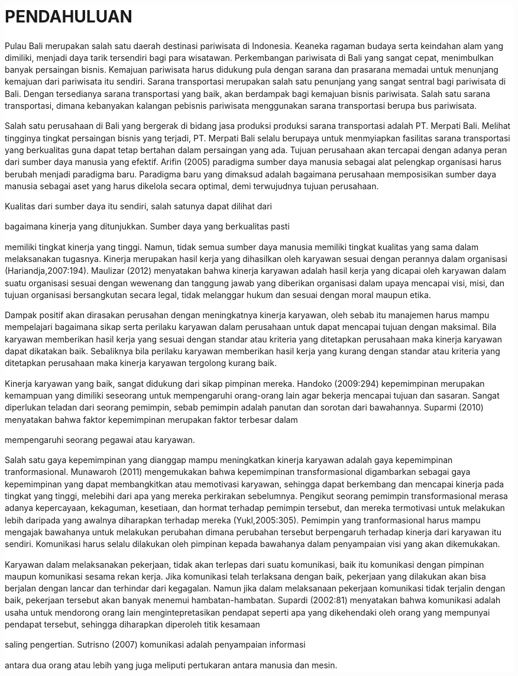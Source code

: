 <h1><a name="bookmark3"></a><span class="font2" style="font-weight:bold;"><a name="bookmark4"></a>PENDAHULUAN</span></h1>
<p><span class="font2">Pulau Bali merupakan salah satu daerah destinasi pariwisata di Indonesia. Keaneka ragaman budaya serta keindahan alam yang dimiliki, menjadi daya tarik tersendiri bagi para wisatawan. Perkembangan pariwisata di Bali yang sangat cepat, menimbulkan banyak persaingan bisnis. Kemajuan pariwisata harus didukung pula dengan sarana dan prasarana memadai untuk menunjang kemajuan dari pariwisata itu sendiri. Sarana transportasi merupakan salah satu penunjang yang sangat sentral bagi pariwisata di Bali. Dengan tersedianya sarana transportasi yang baik, akan berdampak bagi kemajuan bisnis pariwisata. Salah satu sarana transportasi, dimana kebanyakan kalangan pebisnis pariwisata menggunakan sarana transportasi berupa bus pariwisata.</span></p>
<p><span class="font2">Salah satu perusahaan di Bali yang bergerak di bidang jasa produksi produksi sarana transportasi adalah PT. Merpati Bali. Melihat tingginya tingkat persaingan bisnis yang terjadi, PT. Merpati Bali selalu berupaya untuk menmyiapkan fasilitas sarana transportasi yang berkualitas guna dapat tetap bertahan dalam persaingan yang ada. Tujuan perusahaan akan tercapai dengan adanya peran dari sumber daya manusia yang efektif. Arifin (2005) paradigma sumber daya manusia sebagai alat pelengkap organisasi harus berubah menjadi paradigma baru. Paradigma baru yang dimaksud adalah bagaimana perusahaan memposisikan sumber daya manusia sebagai aset yang harus dikelola secara optimal, demi terwujudnya tujuan perusahaan.</span></p>
<p><span class="font2">Kualitas dari sumber daya itu sendiri, salah satunya dapat dilihat dari</span></p>
<p><span class="font2">bagaimana kinerja yang ditunjukkan. Sumber daya yang berkualitas pasti</span></p>
<p><span class="font2">memiliki tingkat kinerja yang tinggi. Namun, tidak semua sumber daya manusia memiliki tingkat kualitas yang sama dalam melaksanakan tugasnya. Kinerja merupakan hasil kerja yang dihasilkan oleh karyawan sesuai dengan perannya dalam organisasi (Hariandja,2007:194). Maulizar (2012) menyatakan bahwa kinerja karyawan adalah hasil kerja yang dicapai oleh karyawan dalam suatu organisasi sesuai dengan wewenang dan tanggung jawab yang diberikan organisasi dalam upaya mencapai visi, misi, dan tujuan organisasi bersangkutan secara legal, tidak melanggar hukum dan sesuai dengan moral maupun etika.</span></p>
<p><span class="font2">Dampak positif akan dirasakan perusahan dengan meningkatnya kinerja karyawan, oleh sebab itu manajemen harus mampu mempelajari bagaimana sikap serta perilaku karyawan dalam perusahaan untuk dapat mencapai tujuan dengan maksimal. Bila karyawan memberikan hasil kerja yang sesuai dengan standar atau kriteria yang ditetapkan perusahaan maka kinerja karyawan dapat dikatakan baik. Sebaliknya bila perilaku karyawan memberikan hasil kerja yang kurang dengan standar atau kriteria yang ditetapkan perusahaan maka kinerja karyawan tergolong kurang baik.</span></p>
<p><span class="font2">Kinerja karyawan yang baik, sangat didukung dari sikap pimpinan mereka. Handoko (2009:294) kepemimpinan merupakan kemampuan yang dimiliki seseorang untuk mempengaruhi orang-orang lain agar bekerja mencapai tujuan dan sasaran. Sangat diperlukan teladan dari seorang pemimpin, sebab pemimpin adalah panutan dan sorotan dari bawahannya. Suparmi (2010) menyatakan bahwa faktor kepemimpinan merupakan faktor terbesar dalam</span></p>
<p><span class="font2">mempengaruhi seorang pegawai atau karyawan.</span></p>
<p><span class="font2">Salah satu gaya kepemimpinan yang dianggap mampu meningkatkan kinerja karyawan adalah gaya kepemimpinan tranformasional. Munawaroh (2011) mengemukakan bahwa kepemimpinan transformasional digambarkan sebagai gaya kepemimpinan yang dapat membangkitkan atau memotivasi karyawan, sehingga dapat berkembang dan mencapai kinerja pada tingkat yang tinggi, melebihi dari apa yang mereka perkirakan sebelumnya. Pengikut seorang pemimpin transformasional merasa adanya kepercayaan, kekaguman, kesetiaan, dan hormat terhadap pemimpin tersebut, dan mereka termotivasi untuk melakukan lebih daripada yang awalnya diharapkan terhadap mereka (Yukl,2005:305). Pemimpin yang tranformasional harus mampu mengajak bawahanya untuk melakukan perubahan dimana perubahan tersebut berpengaruh terhadap kinerja dari karyawan itu sendiri. Komunikasi harus selalu dilakukan oleh pimpinan kepada bawahanya dalam penyampaian visi yang akan dikemukakan.</span></p>
<p><span class="font2">Karyawan dalam melaksanakan pekerjaan, tidak akan terlepas dari suatu komunikasi, baik itu komunikasi dengan pimpinan maupun komunikasi sesama rekan kerja. Jika komunikasi telah terlaksana dengan baik, pekerjaan yang dilakukan akan bisa berjalan dengan lancar dan terhindar dari kegagalan. Namun jika dalam melaksanaan pekerjaan komunikasi tidak terjalin dengan baik, pekerjaan tersebut akan banyak menemui hambatan-hambatan. Supardi (2002:81) menyatakan bahwa komunikasi adalah usaha untuk mendorong orang lain mengintepretasikan pendapat seperti apa yang dikehendaki oleh orang yang mempunyai pendapat tersebut, sehingga diharapkan diperoleh titik kesamaan</span></p>
<p><span class="font2">saling pengertian. Sutrisno (2007) komunikasi adalah penyampaian informasi</span></p>
<p><span class="font2">antara dua orang atau lebih yang juga meliputi pertukaran antara manusia dan mesin.</span></p>